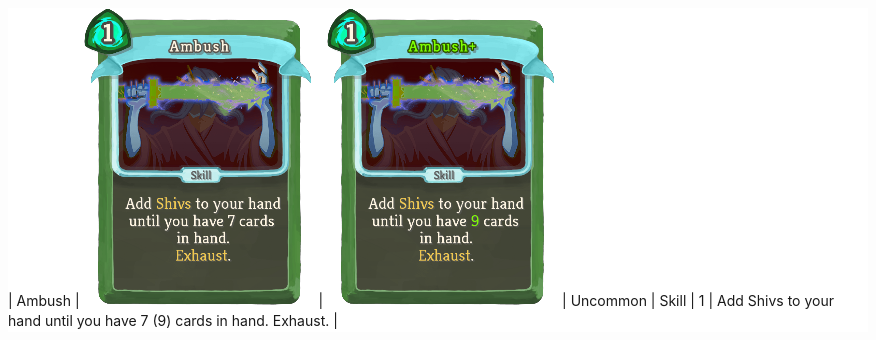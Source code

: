 | Ambush | ![](small-card-images/Green-Ambush.png) | ![](small-card-images/Green-AmbushPlus.png) | Uncommon | Skill | 1 | Add Shivs to your hand until you have 7 (9) cards in hand. Exhaust. |